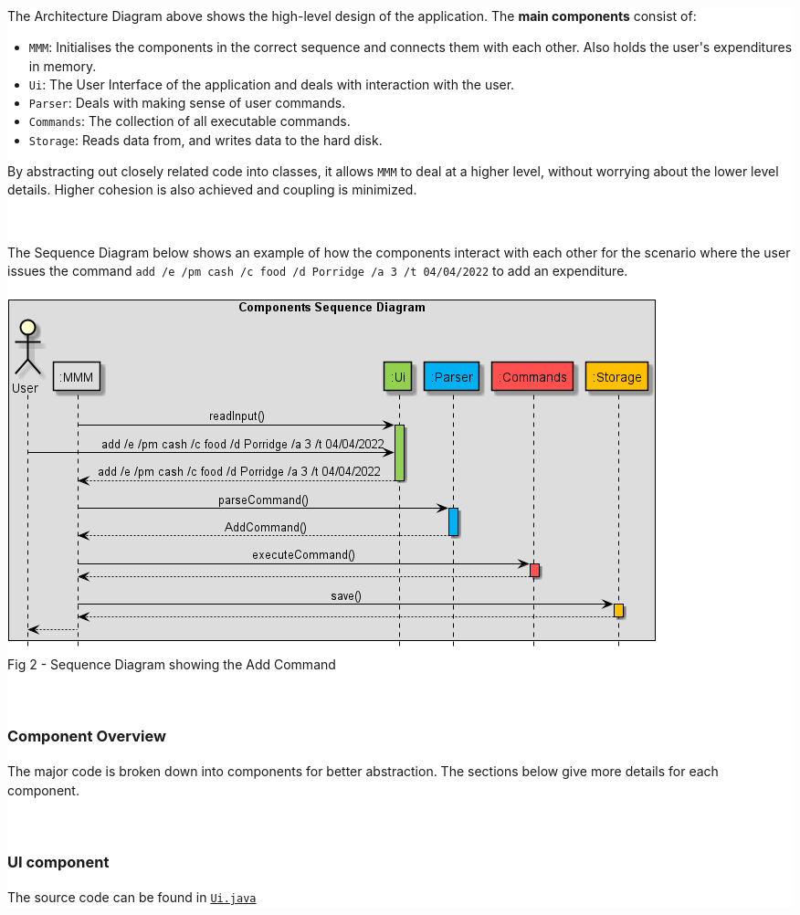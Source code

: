 The Architecture Diagram above shows the high-level design of the application. The **main components**
consist of:
- `MMM`: Initialises the components in the correct sequence and connects them with each other. Also holds the user's
expenditures in memory.
- `Ui`: The User Interface of the application and deals with interaction with the user.
- `Parser`: Deals with making sense of user commands.
- `Commands`: The collection of all executable commands.
- `Storage`: Reads data from, and writes data to the hard disk.

By abstracting out closely related code into classes, it allows `MMM` to deal at a higher level, without worrying
about the lower level details. Higher cohesion is also achieved and coupling is minimized.

<br/>

The Sequence Diagram below shows an example of how the components interact with each other for the scenario 
where the user issues the command `add /e /pm cash /c food /d Porridge /a 3 /t 04/04/2022` to add an expenditure.

![sequence_diagram](images/ComponentsSequenceDiagramFinal.png)
<br/> Fig 2 - Sequence Diagram showing the Add Command

<br/>

### Component Overview 
The major code is broken down into components for better abstraction. 
The sections below give more details for each component.

<br/>

### UI component
The source code can be found in [`Ui.java`](https://github.com/AY2122S2-CS2113T-T10-4/tp/blob/master/src/main/java/seedu/mindmymoney/Ui.java)
